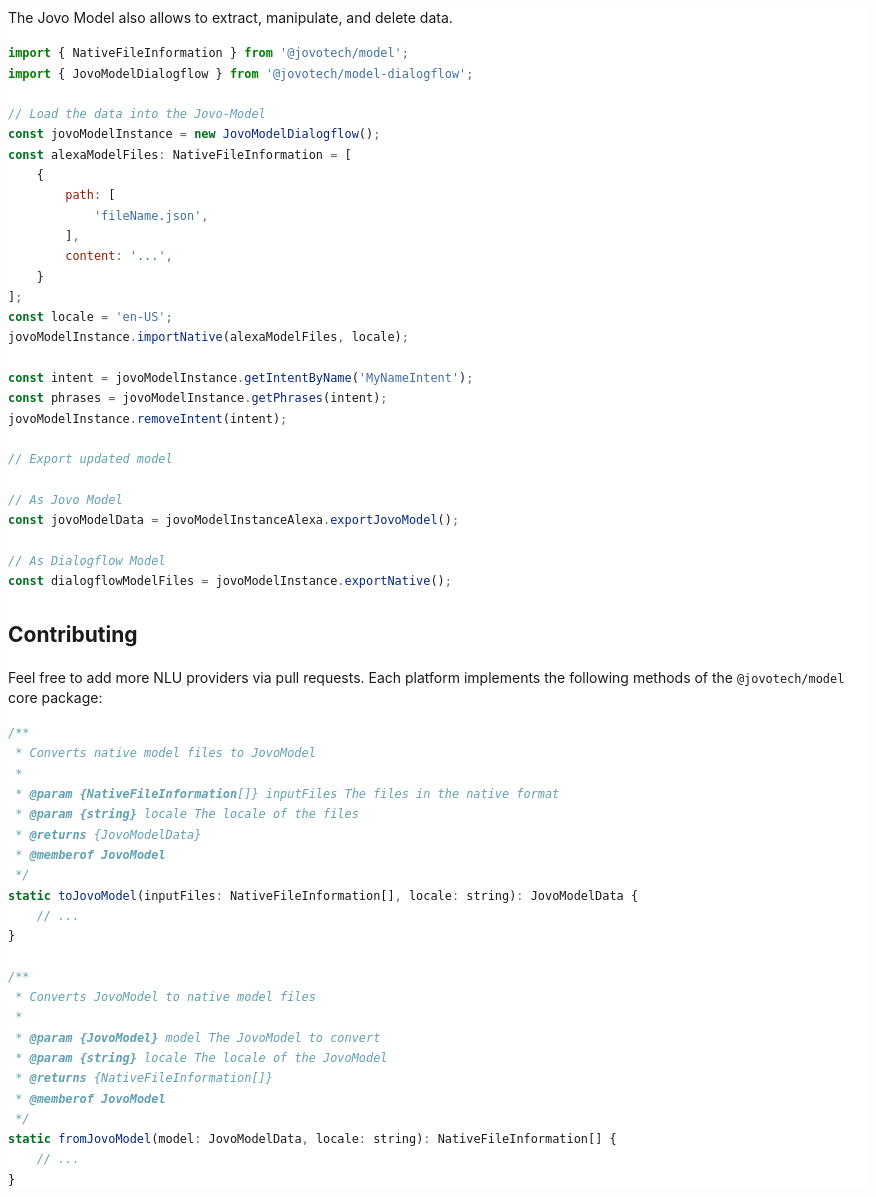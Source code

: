 The Jovo Model also allows to extract, manipulate, and delete data.

```javascript
import { NativeFileInformation } from '@jovotech/model';
import { JovoModelDialogflow } from '@jovotech/model-dialogflow';

// Load the data into the Jovo-Model
const jovoModelInstance = new JovoModelDialogflow();
const alexaModelFiles: NativeFileInformation = [
    {
        path: [
            'fileName.json',
        ],
        content: '...',
    }
];
const locale = 'en-US';
jovoModelInstance.importNative(alexaModelFiles, locale);

const intent = jovoModelInstance.getIntentByName('MyNameIntent');
const phrases = jovoModelInstance.getPhrases(intent);
jovoModelInstance.removeIntent(intent);

// Export updated model

// As Jovo Model
const jovoModelData = jovoModelInstanceAlexa.exportJovoModel();

// As Dialogflow Model
const dialogflowModelFiles = jovoModelInstance.exportNative();
```


## Contributing

Feel free to add more NLU providers via pull requests. Each platform implements the following methods of the `@jovotech/model` core package:

```javascript
/**
 * Converts native model files to JovoModel
 *
 * @param {NativeFileInformation[]} inputFiles The files in the native format
 * @param {string} locale The locale of the files
 * @returns {JovoModelData}
 * @memberof JovoModel
 */
static toJovoModel(inputFiles: NativeFileInformation[], locale: string): JovoModelData {
    // ...
}

/**
 * Converts JovoModel to native model files
 *
 * @param {JovoModel} model The JovoModel to convert
 * @param {string} locale The locale of the JovoModel
 * @returns {NativeFileInformation[]}
 * @memberof JovoModel
 */
static fromJovoModel(model: JovoModelData, locale: string): NativeFileInformation[] {
    // ...
}
```
